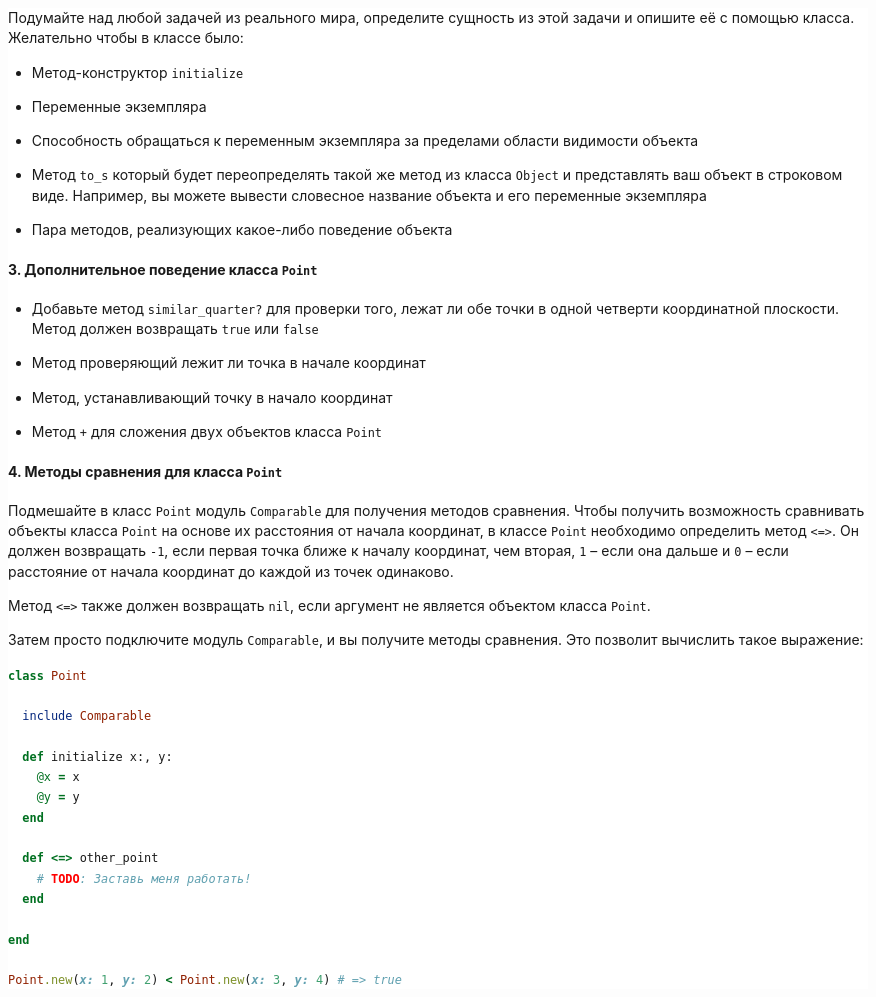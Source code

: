 Подумайте над любой задачей из реального мира, определите сущность из этой задачи и опишите её с помощью класса. Желательно чтобы в классе было:

* Метод-конструктор `initialize`

* Переменные экземпляра

* Способность обращаться к переменным экземпляра за пределами области видимости объекта

* Метод `to_s` который будет переопределять такой же метод из класса `Object` и представлять ваш объект в строковом виде. Например, вы можете вывести словесное название объекта и его переменные экземпляра

* Пара методов, реализующих какое-либо поведение объекта



#### 3. Дополнительное поведение класса `Point`

* Добавьте метод `similar_quarter?` для проверки того, лежат ли обе точки в одной четверти координатной плоскости. Метод должен возвращать `true` или `false`

* Метод проверяющий лежит ли точка в начале координат

* Метод, устанавливающий точку в начало координат

* Метод `+` для сложения двух объектов класса `Point`



#### 4. Методы сравнения для класса `Point`

Подмешайте в класс `Point` модуль `Comparable` для получения методов сравнения. Чтобы получить возможность сравнивать объекты класса `Point` на основе их расстояния от начала координат, в классе `Point` необходимо определить метод `<=>`. Он должен возвращать `-1`, если первая точка ближе к началу координат, чем вторая, `1` – если она дальше и `0` – если расстояние от начала координат до каждой из точек одинаково.

Метод `<=>` также должен возвращать `nil`, если аргумент не является объектом класса `Point`.

Затем просто подключите модуль `Comparable`, и вы получите методы сравнения. Это позволит вычислить такое выражение:

```ruby
class Point

  include Comparable

  def initialize x:, y:
    @x = x
    @y = y
  end

  def <=> other_point
    # TODO: Заставь меня работать!
  end

end

Point.new(x: 1, y: 2) < Point.new(x: 3, y: 4) # => true
```
